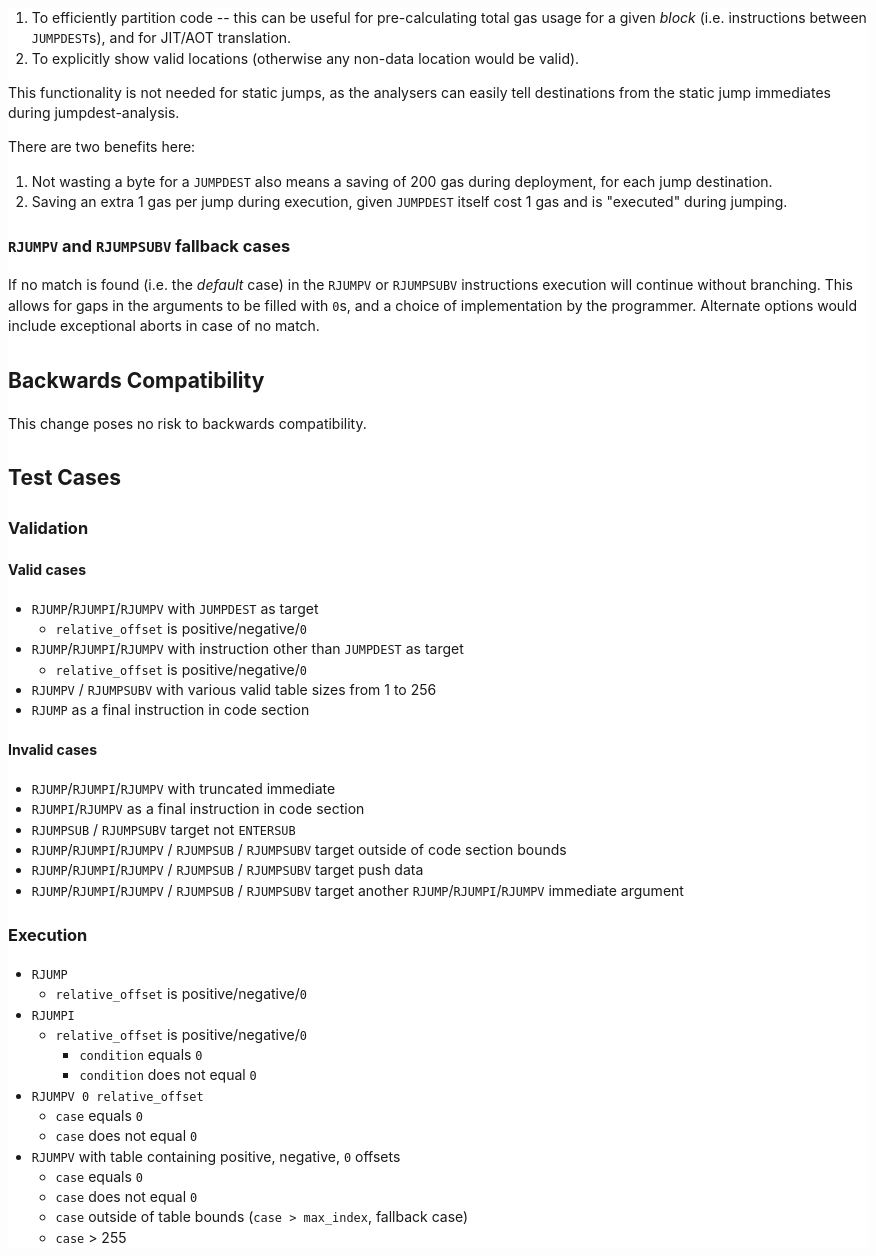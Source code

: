 1. To efficiently partition code -- this can be useful for pre-calculating total gas usage for a given *block* (i.e. instructions between `JUMPDEST`s), and for JIT/AOT translation.
2. To explicitly show valid locations (otherwise any non-data location would be valid).

This functionality is not needed for static jumps, as the analysers can easily tell destinations from the static jump immediates during jumpdest-analysis.

There are two benefits here:

1. Not wasting a byte for a `JUMPDEST` also means a saving of 200 gas during deployment, for each jump destination.
2. Saving an extra 1 gas per jump during execution, given `JUMPDEST` itself cost 1 gas and is "executed" during jumping.

### `RJUMPV` and `RJUMPSUBV` fallback cases

If no match is found (i.e. the *default* case) in the `RJUMPV` or `RJUMPSUBV` instructions execution will continue without branching. This allows for gaps in the arguments to be filled with `0`s, and a choice of implementation by the programmer. Alternate options would include exceptional aborts in case of no match.

## Backwards Compatibility

This change poses no risk to backwards compatibility.

## Test Cases

### Validation

#### Valid cases

* `RJUMP`/`RJUMPI`/`RJUMPV` with `JUMPDEST` as target
    * `relative_offset` is positive/negative/`0`
* `RJUMP`/`RJUMPI`/`RJUMPV` with instruction other than `JUMPDEST` as target
    * `relative_offset` is positive/negative/`0`
* `RJUMPV` / `RJUMPSUBV` with various valid table sizes from 1 to 256
* `RJUMP` as a final instruction in code section

#### Invalid cases

* `RJUMP`/`RJUMPI`/`RJUMPV` with truncated immediate
* `RJUMPI`/`RJUMPV` as a final instruction in code section
* `RJUMPSUB` / `RJUMPSUBV` target not `ENTERSUB`
* `RJUMP`/`RJUMPI`/`RJUMPV` / `RJUMPSUB` / `RJUMPSUBV` target outside of code section bounds
* `RJUMP`/`RJUMPI`/`RJUMPV` / `RJUMPSUB` / `RJUMPSUBV` target push data
* `RJUMP`/`RJUMPI`/`RJUMPV` / `RJUMPSUB` / `RJUMPSUBV` target another `RJUMP`/`RJUMPI`/`RJUMPV` immediate argument

### Execution

* `RJUMP`
    * `relative_offset` is positive/negative/`0`
* `RJUMPI`
    * `relative_offset` is positive/negative/`0`
        * `condition` equals `0`
        * `condition` does not equal `0` 
* `RJUMPV 0 relative_offset`
    * `case` equals `0`
    * `case` does not equal `0` 
* `RJUMPV` with table containing positive, negative, `0` offsets
    * `case` equals `0`
    * `case` does not equal `0` 
    * `case` outside of table bounds (`case > max_index`, fallback case)
    * `case` > 255
